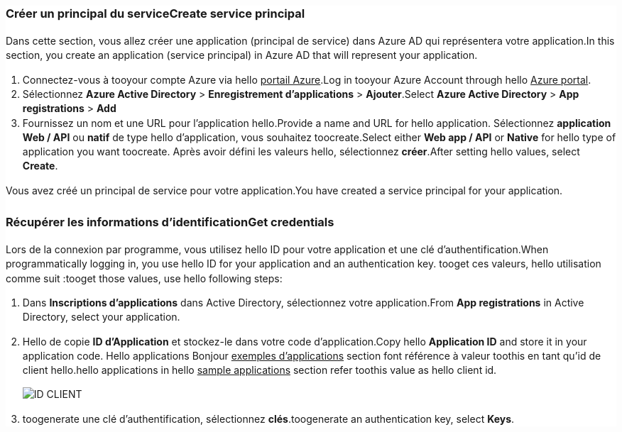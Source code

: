 ### <a name="create-service-principal"></a><span data-ttu-id="4e0b5-121">Créer un principal du service</span><span class="sxs-lookup"><span data-stu-id="4e0b5-121">Create service principal</span></span>
<span data-ttu-id="4e0b5-122">Dans cette section, vous allez créer une application (principal de service) dans Azure AD qui représentera votre application.</span><span class="sxs-lookup"><span data-stu-id="4e0b5-122">In this section, you create an application (service principal) in Azure AD that will represent your application.</span></span>

1. <span data-ttu-id="4e0b5-123">Connectez-vous à tooyour compte Azure via hello [portail Azure](https://portal.azure.com).</span><span class="sxs-lookup"><span data-stu-id="4e0b5-123">Log in tooyour Azure Account through hello [Azure portal](https://portal.azure.com).</span></span>
2. <span data-ttu-id="4e0b5-124">Sélectionnez **Azure Active Directory** > **Enregistrement d’applications** > **Ajouter**.</span><span class="sxs-lookup"><span data-stu-id="4e0b5-124">Select **Azure Active Directory** > **App registrations** > **Add**</span></span>   
3. <span data-ttu-id="4e0b5-125">Fournissez un nom et une URL pour l’application hello.</span><span class="sxs-lookup"><span data-stu-id="4e0b5-125">Provide a name and URL for hello application.</span></span> <span data-ttu-id="4e0b5-126">Sélectionnez **application Web / API** ou **natif** de type hello d’application, vous souhaitez toocreate.</span><span class="sxs-lookup"><span data-stu-id="4e0b5-126">Select either **Web app / API** or **Native** for hello type of application you want toocreate.</span></span> <span data-ttu-id="4e0b5-127">Après avoir défini les valeurs hello, sélectionnez **créer**.</span><span class="sxs-lookup"><span data-stu-id="4e0b5-127">After setting hello values, select **Create**.</span></span>

<span data-ttu-id="4e0b5-128">Vous avez créé un principal de service pour votre application.</span><span class="sxs-lookup"><span data-stu-id="4e0b5-128">You have created a service principal for your application.</span></span>

### <a name="get-credentials"></a><span data-ttu-id="4e0b5-129">Récupérer les informations d’identification</span><span class="sxs-lookup"><span data-stu-id="4e0b5-129">Get credentials</span></span>
<span data-ttu-id="4e0b5-130">Lors de la connexion par programme, vous utilisez hello ID pour votre application et une clé d’authentification.</span><span class="sxs-lookup"><span data-stu-id="4e0b5-130">When programmatically logging in, you use hello ID for your application and an authentication key.</span></span> <span data-ttu-id="4e0b5-131">tooget ces valeurs, hello utilisation comme suit :</span><span class="sxs-lookup"><span data-stu-id="4e0b5-131">tooget those values, use hello following steps:</span></span>

1. <span data-ttu-id="4e0b5-132">Dans **Inscriptions d’applications** dans Active Directory, sélectionnez votre application.</span><span class="sxs-lookup"><span data-stu-id="4e0b5-132">From **App registrations** in Active Directory, select your application.</span></span>

2. <span data-ttu-id="4e0b5-133">Hello de copie **ID d’Application** et stockez-le dans votre code d’application.</span><span class="sxs-lookup"><span data-stu-id="4e0b5-133">Copy hello **Application ID** and store it in your application code.</span></span> <span data-ttu-id="4e0b5-134">Hello applications Bonjour [exemples d’applications](#sample-applications) section font référence à valeur toothis en tant qu’id de client hello.</span><span class="sxs-lookup"><span data-stu-id="4e0b5-134">hello applications in hello [sample applications](#sample-applications) section refer toothis value as hello client id.</span></span>

     ![ID CLIENT](./media/azure-stack-create-service-principal/image12.png)
3. <span data-ttu-id="4e0b5-136">toogenerate une clé d’authentification, sélectionnez **clés**.</span><span class="sxs-lookup"><span data-stu-id="4e0b5-136">toogenerate an authentication key, select **Keys**.</span></span>
